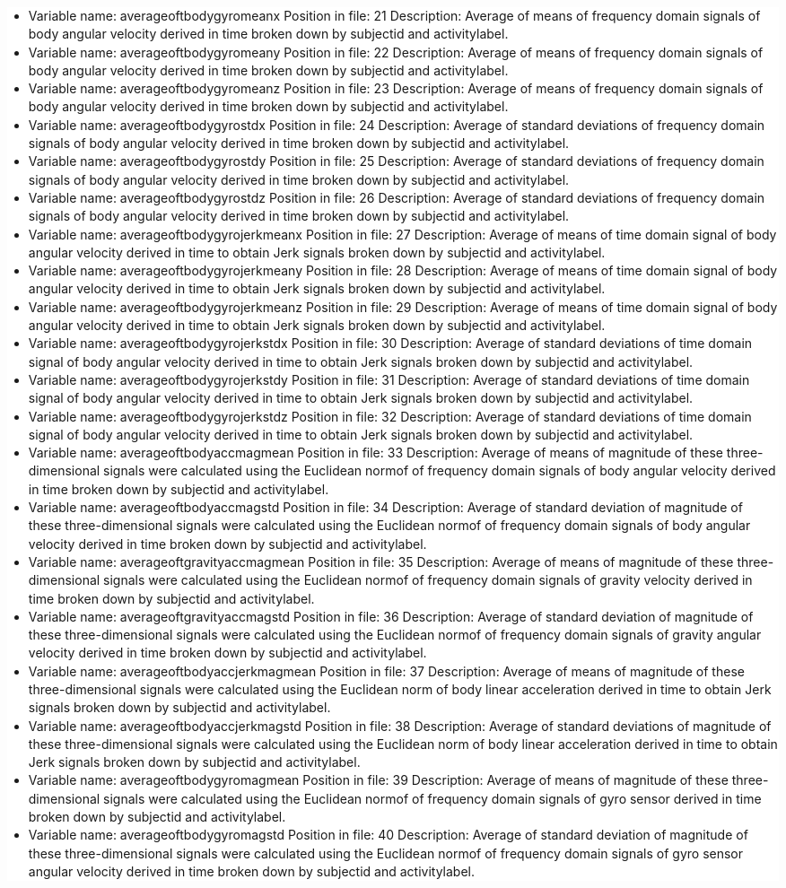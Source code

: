  * Variable name: averageoftbodygyromeanx Position in file: 21 Description: Average of means of frequency domain signals of body angular velocity derived in time broken down by subjectid and activitylabel.
 * Variable name: averageoftbodygyromeany Position in file: 22 Description: Average of means of frequency domain signals of body angular velocity derived in time broken down by subjectid and activitylabel.
 * Variable name: averageoftbodygyromeanz Position in file: 23 Description: Average of means of frequency domain signals of body angular velocity derived in time broken down by subjectid and activitylabel.
 * Variable name: averageoftbodygyrostdx Position in file: 24 Description: Average of standard deviations of frequency domain signals of body angular velocity derived in time broken down by subjectid and activitylabel.
 * Variable name: averageoftbodygyrostdy Position in file: 25 Description: Average of standard deviations of frequency domain signals of body angular velocity derived in time broken down by subjectid and activitylabel.
 * Variable name: averageoftbodygyrostdz Position in file: 26 Description: Average of standard deviations of frequency domain signals of body angular velocity derived in time broken down by subjectid and activitylabel.
 * Variable name: averageoftbodygyrojerkmeanx Position in file: 27 Description: Average of means of time domain signal of body angular velocity derived in time to obtain Jerk signals broken down by subjectid and activitylabel.
 * Variable name: averageoftbodygyrojerkmeany Position in file: 28 Description: Average of means of time domain signal of body angular velocity derived in time to obtain Jerk signals broken down by subjectid and activitylabel.
 * Variable name: averageoftbodygyrojerkmeanz Position in file: 29 Description: Average of means of time domain signal of body angular velocity derived in time to obtain Jerk signals broken down by subjectid and activitylabel.
 * Variable name: averageoftbodygyrojerkstdx Position in file: 30 Description: Average of standard deviations of time domain signal of body angular velocity derived in time to obtain Jerk signals broken down by subjectid and activitylabel.
 * Variable name: averageoftbodygyrojerkstdy Position in file: 31 Description: Average of standard deviations of time domain signal of body angular velocity derived in time to obtain Jerk signals broken down by subjectid and activitylabel.
 * Variable name: averageoftbodygyrojerkstdz Position in file: 32 Description: Average of standard deviations of time domain signal of body angular velocity derived in time to obtain Jerk signals broken down by subjectid and activitylabel.
 * Variable name: averageoftbodyaccmagmean Position in file: 33 Description: Average of means of magnitude of these three-dimensional signals were calculated using the Euclidean normof of frequency domain signals of body angular velocity derived in time broken down by subjectid and activitylabel.
 * Variable name: averageoftbodyaccmagstd Position in file: 34 Description: Average of standard deviation of magnitude of these three-dimensional signals were calculated using the Euclidean normof of frequency domain signals of body angular velocity derived in time broken down by subjectid and activitylabel.
 * Variable name: averageoftgravityaccmagmean Position in file: 35 Description: Average of means of magnitude of these three-dimensional signals were calculated using the Euclidean normof of frequency domain signals of gravity velocity derived in time broken down by subjectid and activitylabel.
 * Variable name: averageoftgravityaccmagstd Position in file: 36 Description: Average of standard deviation of magnitude of these three-dimensional signals were calculated using the Euclidean normof of frequency domain signals of gravity angular velocity derived in time broken down by subjectid and activitylabel.
 * Variable name: averageoftbodyaccjerkmagmean Position in file: 37 Description: Average of means of magnitude of these three-dimensional signals were calculated using the Euclidean norm of body linear acceleration derived in time to obtain Jerk signals broken down by subjectid and activitylabel.
 * Variable name: averageoftbodyaccjerkmagstd Position in file: 38 Description: Average of standard deviations of magnitude of these three-dimensional signals were calculated using the Euclidean norm of body linear acceleration derived in time to obtain Jerk signals broken down by subjectid and activitylabel.
 * Variable name: averageoftbodygyromagmean Position in file: 39 Description: Average of means of magnitude of these three-dimensional signals were calculated using the Euclidean normof of frequency domain signals of gyro sensor derived in time broken down by subjectid and activitylabel.
 * Variable name: averageoftbodygyromagstd Position in file: 40 Description: Average of standard deviation of magnitude of these three-dimensional signals were calculated using the Euclidean normof of frequency domain signals of gyro sensor angular velocity derived in time broken down by subjectid and activitylabel.